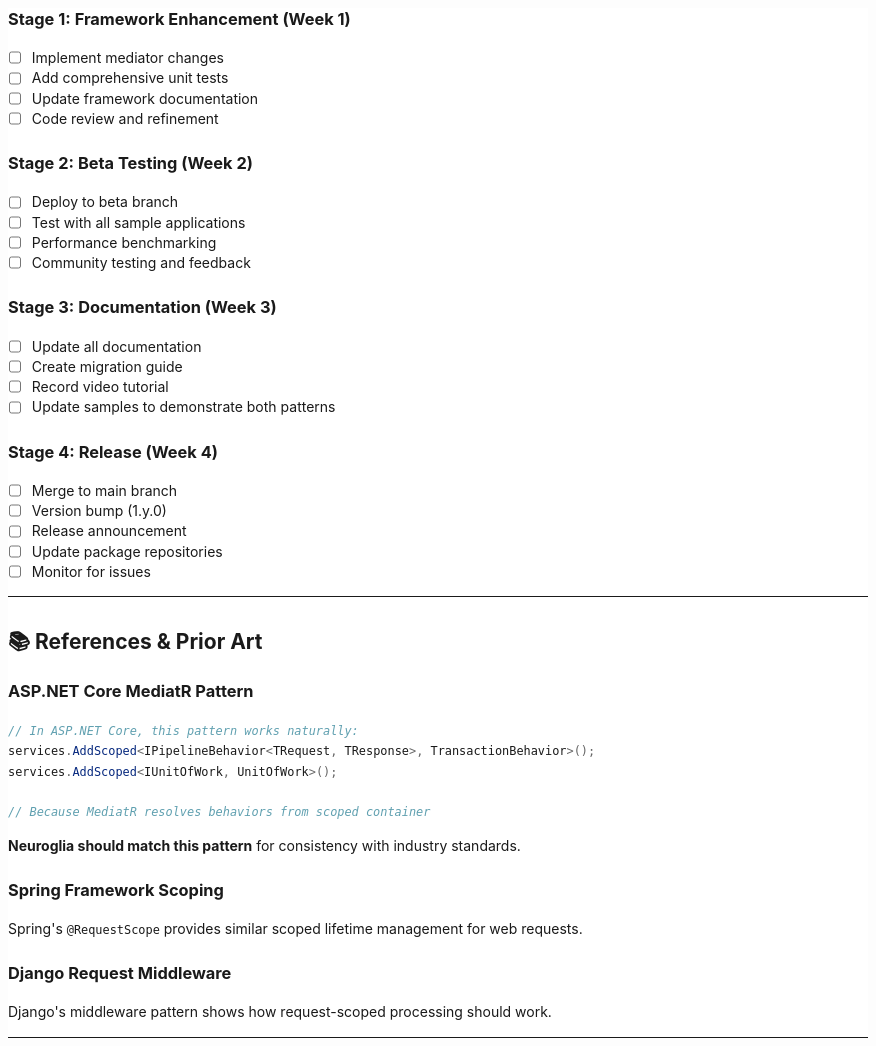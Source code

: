 ### Stage 1: Framework Enhancement (Week 1)

- [ ] Implement mediator changes
- [ ] Add comprehensive unit tests
- [ ] Update framework documentation
- [ ] Code review and refinement

### Stage 2: Beta Testing (Week 2)

- [ ] Deploy to beta branch
- [ ] Test with all sample applications
- [ ] Performance benchmarking
- [ ] Community testing and feedback

### Stage 3: Documentation (Week 3)

- [ ] Update all documentation
- [ ] Create migration guide
- [ ] Record video tutorial
- [ ] Update samples to demonstrate both patterns

### Stage 4: Release (Week 4)

- [ ] Merge to main branch
- [ ] Version bump (1.y.0)
- [ ] Release announcement
- [ ] Update package repositories
- [ ] Monitor for issues

---

## 📚 References & Prior Art

### ASP.NET Core MediatR Pattern

```csharp
// In ASP.NET Core, this pattern works naturally:
services.AddScoped<IPipelineBehavior<TRequest, TResponse>, TransactionBehavior>();
services.AddScoped<IUnitOfWork, UnitOfWork>();

// Because MediatR resolves behaviors from scoped container
```

**Neuroglia should match this pattern** for consistency with industry standards.

### Spring Framework Scoping

Spring's `@RequestScope` provides similar scoped lifetime management for web requests.

### Django Request Middleware

Django's middleware pattern shows how request-scoped processing should work.

---